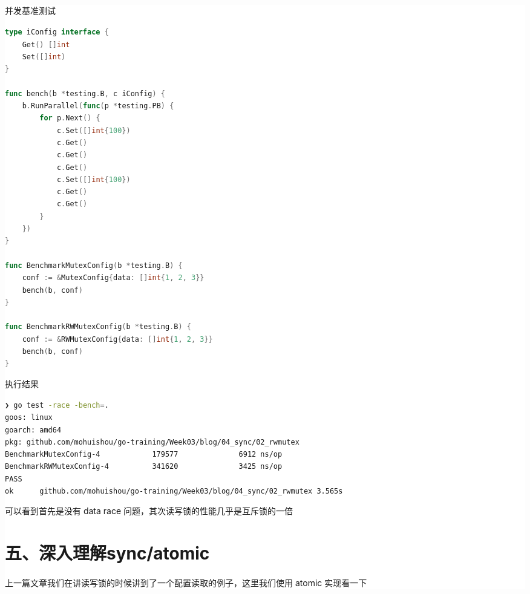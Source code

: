 并发基准测试

```go
type iConfig interface {
	Get() []int
	Set([]int)
}

func bench(b *testing.B, c iConfig) {
	b.RunParallel(func(p *testing.PB) {
		for p.Next() {
			c.Set([]int{100})
			c.Get()
			c.Get()
			c.Get()
			c.Set([]int{100})
			c.Get()
			c.Get()
		}
	})
}

func BenchmarkMutexConfig(b *testing.B) {
	conf := &MutexConfig{data: []int{1, 2, 3}}
	bench(b, conf)
}

func BenchmarkRWMutexConfig(b *testing.B) {
	conf := &RWMutexConfig{data: []int{1, 2, 3}}
	bench(b, conf)
}
```

执行结果

```sh
❯ go test -race -bench=.
goos: linux
goarch: amd64
pkg: github.com/mohuishou/go-training/Week03/blog/04_sync/02_rwmutex
BenchmarkMutexConfig-4            179577              6912 ns/op
BenchmarkRWMutexConfig-4          341620              3425 ns/op
PASS
ok      github.com/mohuishou/go-training/Week03/blog/04_sync/02_rwmutex 3.565s
```

可以看到首先是没有 data race 问题，其次读写锁的性能几乎是互斥锁的一倍



# 五、深入理解sync/atomic

上一篇文章我们在讲读写锁的时候讲到了一个配置读取的例子，这里我们使用 atomic 实现看一下
